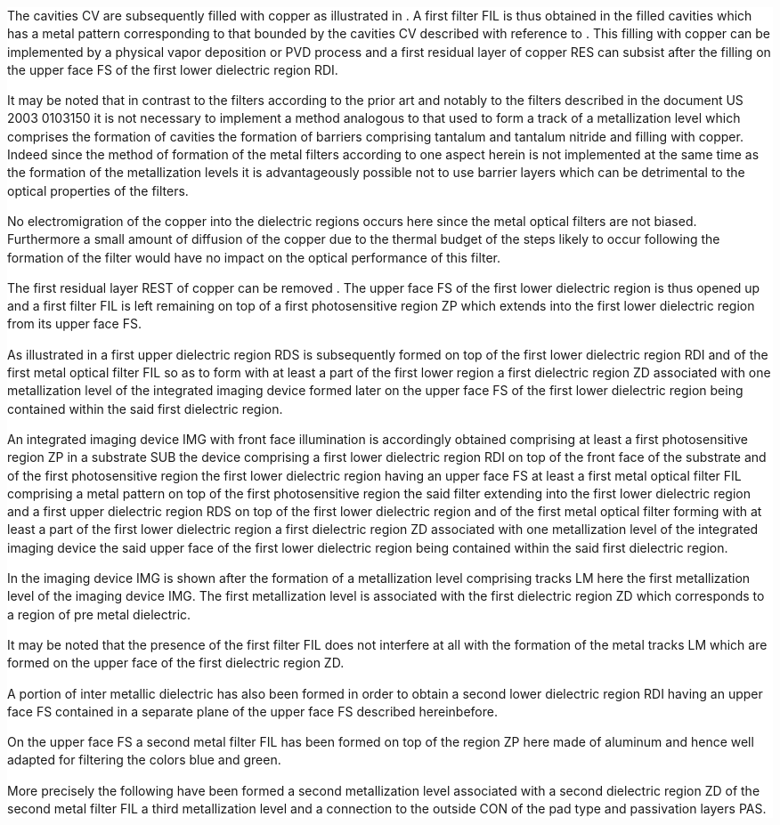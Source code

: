 The cavities CV are subsequently filled with copper as illustrated in . A first filter FIL is thus obtained in the filled cavities which has a metal pattern corresponding to that bounded by the cavities CV described with reference to . This filling with copper can be implemented by a physical vapor deposition or PVD process and a first residual layer of copper RES can subsist after the filling on the upper face FS of the first lower dielectric region RDI.

It may be noted that in contrast to the filters according to the prior art and notably to the filters described in the document US 2003 0103150 it is not necessary to implement a method analogous to that used to form a track of a metallization level which comprises the formation of cavities the formation of barriers comprising tantalum and tantalum nitride and filling with copper. Indeed since the method of formation of the metal filters according to one aspect herein is not implemented at the same time as the formation of the metallization levels it is advantageously possible not to use barrier layers which can be detrimental to the optical properties of the filters.

No electromigration of the copper into the dielectric regions occurs here since the metal optical filters are not biased. Furthermore a small amount of diffusion of the copper due to the thermal budget of the steps likely to occur following the formation of the filter would have no impact on the optical performance of this filter.

The first residual layer REST of copper can be removed . The upper face FS of the first lower dielectric region is thus opened up and a first filter FIL is left remaining on top of a first photosensitive region ZP which extends into the first lower dielectric region from its upper face FS.

As illustrated in a first upper dielectric region RDS is subsequently formed on top of the first lower dielectric region RDI and of the first metal optical filter FIL so as to form with at least a part of the first lower region a first dielectric region ZD associated with one metallization level of the integrated imaging device formed later on the upper face FS of the first lower dielectric region being contained within the said first dielectric region.

An integrated imaging device IMG with front face illumination is accordingly obtained comprising at least a first photosensitive region ZP in a substrate SUB the device comprising a first lower dielectric region RDI on top of the front face of the substrate and of the first photosensitive region the first lower dielectric region having an upper face FS at least a first metal optical filter FIL comprising a metal pattern on top of the first photosensitive region the said filter extending into the first lower dielectric region and a first upper dielectric region RDS on top of the first lower dielectric region and of the first metal optical filter forming with at least a part of the first lower dielectric region a first dielectric region ZD associated with one metallization level of the integrated imaging device the said upper face of the first lower dielectric region being contained within the said first dielectric region.

In the imaging device IMG is shown after the formation of a metallization level comprising tracks LM here the first metallization level of the imaging device IMG. The first metallization level is associated with the first dielectric region ZD which corresponds to a region of pre metal dielectric.

It may be noted that the presence of the first filter FIL does not interfere at all with the formation of the metal tracks LM which are formed on the upper face of the first dielectric region ZD.

A portion of inter metallic dielectric has also been formed in order to obtain a second lower dielectric region RDI having an upper face FS contained in a separate plane of the upper face FS described hereinbefore.

On the upper face FS a second metal filter FIL has been formed on top of the region ZP here made of aluminum and hence well adapted for filtering the colors blue and green.

More precisely the following have been formed a second metallization level associated with a second dielectric region ZD of the second metal filter FIL a third metallization level and a connection to the outside CON of the pad type and passivation layers PAS.
